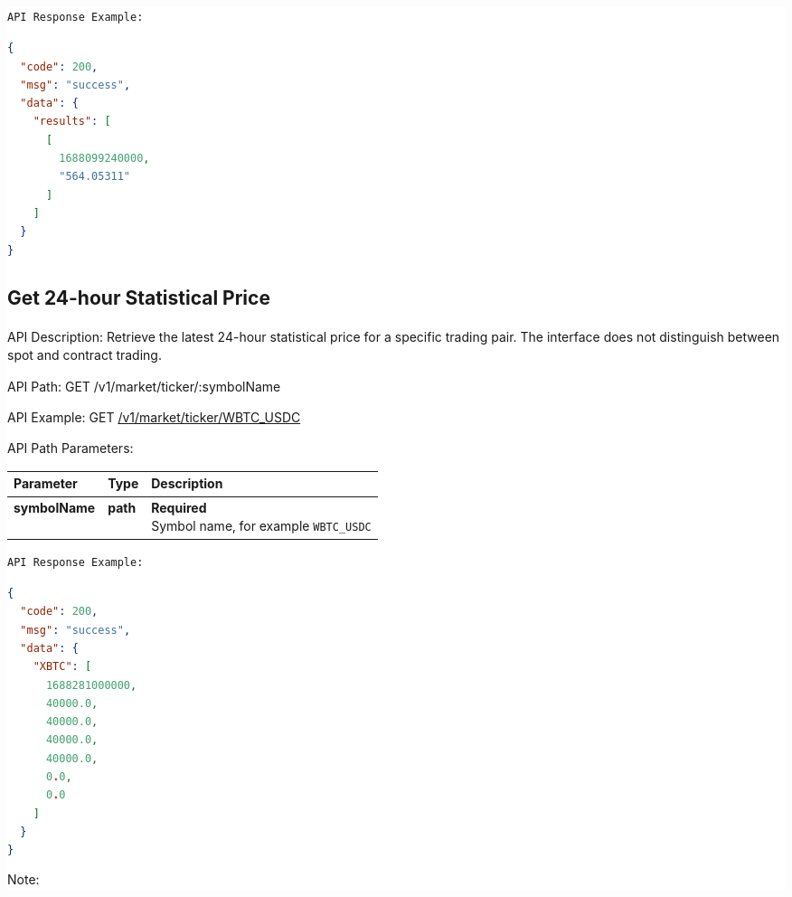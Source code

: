 ```
API Response Example:
```

```json
{
  "code": 200,
  "msg": "success",
  "data": {
    "results": [
      [
        1688099240000,
        "564.05311"
      ]
    ]
  }
}
```

## Get 24-hour Statistical Price

API Description: Retrieve the latest 24-hour statistical price for a specific trading pair. The interface does not distinguish between spot and contract trading.

API Path: GET /v1/market/ticker/:symbolName

API Example: GET [/v1/market/ticker/WBTC_USDC](https://testnet.app.zkex.com/v1/market/ticker/WBTC_USDC)

API Path Parameters:

| Parameter            | Type     | Description                            |
|:---------------| -------- |:------------------------------|
| **symbolName** | **path** | **Required**<br>Symbol name, for example `WBTC_USDC` |

```
API Response Example:
```

```json
{
  "code": 200,
  "msg": "success",
  "data": {
    "XBTC": [
      1688281000000,
      40000.0,
      40000.0,
      40000.0,
      40000.0,
      0.0,
      0.0
    ]
  }
}
```
Note:
